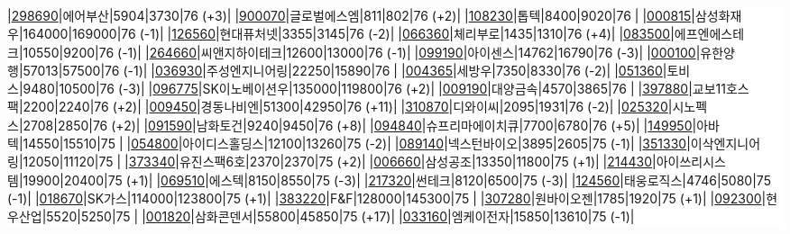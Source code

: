|[298690](https://finance.daum.net/quotes/A298690)|에어부산|5904|3730|76 (+3)|
|[900070](https://finance.daum.net/quotes/A900070)|글로벌에스엠|811|802|76 (+2)|
|[108230](https://finance.daum.net/quotes/A108230)|톱텍|8400|9020|76 |
|[000815](https://finance.daum.net/quotes/A000815)|삼성화재우|164000|169000|76 (-1)|
|[126560](https://finance.daum.net/quotes/A126560)|현대퓨처넷|3355|3145|76 (-2)|
|[066360](https://finance.daum.net/quotes/A066360)|체리부로|1435|1310|76 (+4)|
|[083500](https://finance.daum.net/quotes/A083500)|에프엔에스테크|10550|9200|76 (-1)|
|[264660](https://finance.daum.net/quotes/A264660)|씨앤지하이테크|12600|13000|76 (-1)|
|[099190](https://finance.daum.net/quotes/A099190)|아이센스|14762|16790|76 (-3)|
|[000100](https://finance.daum.net/quotes/A000100)|유한양행|57013|57500|76 (-1)|
|[036930](https://finance.daum.net/quotes/A036930)|주성엔지니어링|22250|15890|76 |
|[004365](https://finance.daum.net/quotes/A004365)|세방우|7350|8330|76 (-2)|
|[051360](https://finance.daum.net/quotes/A051360)|토비스|9480|10500|76 (-3)|
|[096775](https://finance.daum.net/quotes/A096775)|SK이노베이션우|135000|119800|76 (+2)|
|[009190](https://finance.daum.net/quotes/A009190)|대양금속|4570|3865|76 |
|[397880](https://finance.daum.net/quotes/A397880)|교보11호스팩|2200|2240|76 (+2)|
|[009450](https://finance.daum.net/quotes/A009450)|경동나비엔|51300|42950|76 (+11)|
|[310870](https://finance.daum.net/quotes/A310870)|디와이씨|2095|1931|76 (-2)|
|[025320](https://finance.daum.net/quotes/A025320)|시노펙스|2708|2850|76 (+2)|
|[091590](https://finance.daum.net/quotes/A091590)|남화토건|9240|9450|76 (+8)|
|[094840](https://finance.daum.net/quotes/A094840)|슈프리마에이치큐|7700|6780|76 (+5)|
|[149950](https://finance.daum.net/quotes/A149950)|아바텍|14550|15510|75 |
|[054800](https://finance.daum.net/quotes/A054800)|아이디스홀딩스|12100|13260|75 (-2)|
|[089140](https://finance.daum.net/quotes/A089140)|넥스턴바이오|3895|2605|75 (-1)|
|[351330](https://finance.daum.net/quotes/A351330)|이삭엔지니어링|12050|11120|75 |
|[373340](https://finance.daum.net/quotes/A373340)|유진스팩6호|2370|2370|75 (+2)|
|[006660](https://finance.daum.net/quotes/A006660)|삼성공조|13350|11800|75 (+1)|
|[214430](https://finance.daum.net/quotes/A214430)|아이쓰리시스템|19900|20400|75 (+1)|
|[069510](https://finance.daum.net/quotes/A069510)|에스텍|8150|8550|75 (-3)|
|[217320](https://finance.daum.net/quotes/A217320)|썬테크|8120|6500|75 (-3)|
|[124560](https://finance.daum.net/quotes/A124560)|태웅로직스|4746|5080|75 (-1)|
|[018670](https://finance.daum.net/quotes/A018670)|SK가스|114000|123800|75 (+1)|
|[383220](https://finance.daum.net/quotes/A383220)|F&F|128000|145300|75 |
|[307280](https://finance.daum.net/quotes/A307280)|원바이오젠|1785|1920|75 (+1)|
|[092300](https://finance.daum.net/quotes/A092300)|현우산업|5520|5250|75 |
|[001820](https://finance.daum.net/quotes/A001820)|삼화콘덴서|55800|45850|75 (+17)|
|[033160](https://finance.daum.net/quotes/A033160)|엠케이전자|15850|13610|75 (-1)|